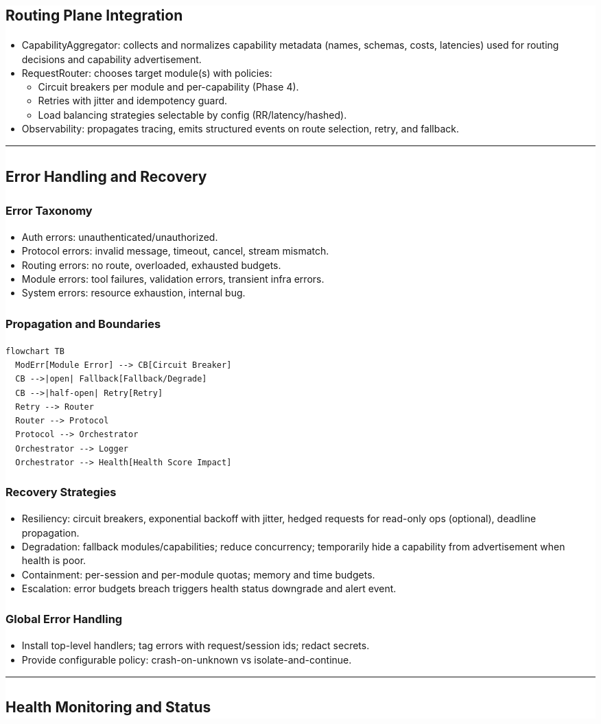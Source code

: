 
## Routing Plane Integration

- CapabilityAggregator: collects and normalizes capability metadata (names, schemas, costs, latencies) used for routing decisions and capability advertisement.
- RequestRouter: chooses target module(s) with policies:
  - Circuit breakers per module and per-capability (Phase 4).
  - Retries with jitter and idempotency guard.
  - Load balancing strategies selectable by config (RR/latency/hashed).
- Observability: propagates tracing, emits structured events on route selection, retry, and fallback.

---

## Error Handling and Recovery

### Error Taxonomy
- Auth errors: unauthenticated/unauthorized.
- Protocol errors: invalid message, timeout, cancel, stream mismatch.
- Routing errors: no route, overloaded, exhausted budgets.
- Module errors: tool failures, validation errors, transient infra errors.
- System errors: resource exhaustion, internal bug.

### Propagation and Boundaries
```mermaid
flowchart TB
  ModErr[Module Error] --> CB[Circuit Breaker]
  CB -->|open| Fallback[Fallback/Degrade]
  CB -->|half-open| Retry[Retry]
  Retry --> Router
  Router --> Protocol
  Protocol --> Orchestrator
  Orchestrator --> Logger
  Orchestrator --> Health[Health Score Impact]
```

### Recovery Strategies
- Resiliency: circuit breakers, exponential backoff with jitter, hedged requests for read-only ops (optional), deadline propagation.
- Degradation: fallback modules/capabilities; reduce concurrency; temporarily hide a capability from advertisement when health is poor.
- Containment: per-session and per-module quotas; memory and time budgets.
- Escalation: error budgets breach triggers health status downgrade and alert event.

### Global Error Handling
- Install top-level handlers; tag errors with request/session ids; redact secrets.
- Provide configurable policy: crash-on-unknown vs isolate-and-continue.

---

## Health Monitoring and Status
